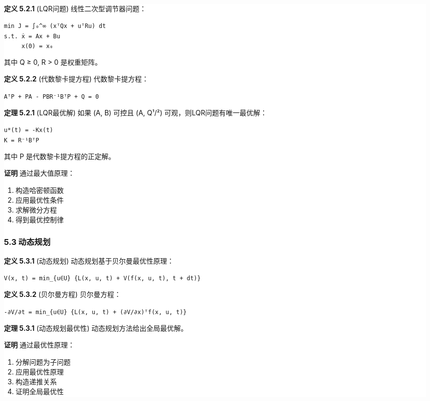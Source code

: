 **定义 5.2.1** (LQR问题)
线性二次型调节器问题：

```
min J = ∫₀^∞ (xᵀQx + uᵀRu) dt
s.t. ẋ = Ax + Bu
     x(0) = x₀
```

其中 Q ≥ 0, R > 0 是权重矩阵。

**定义 5.2.2** (代数黎卡提方程)
代数黎卡提方程：

```
AᵀP + PA - PBR⁻¹BᵀP + Q = 0
```

**定理 5.2.1** (LQR最优解)
如果 (A, B) 可控且 (A, Q¹/²) 可观，则LQR问题有唯一最优解：

```
u*(t) = -Kx(t)
K = R⁻¹BᵀP
```

其中 P 是代数黎卡提方程的正定解。

**证明** 通过最大值原理：

1. 构造哈密顿函数
2. 应用最优性条件
3. 求解微分方程
4. 得到最优控制律

### 5.3 动态规划

**定义 5.3.1** (动态规划)
动态规划基于贝尔曼最优性原理：

```
V(x, t) = min_{u∈U} {L(x, u, t) + V(f(x, u, t), t + dt)}
```

**定义 5.3.2** (贝尔曼方程)
贝尔曼方程：

```
-∂V/∂t = min_{u∈U} {L(x, u, t) + (∂V/∂x)ᵀf(x, u, t)}
```

**定理 5.3.1** (动态规划最优性)
动态规划方法给出全局最优解。

**证明** 通过最优性原理：

1. 分解问题为子问题
2. 应用最优性原理
3. 构造递推关系
4. 证明全局最优性
